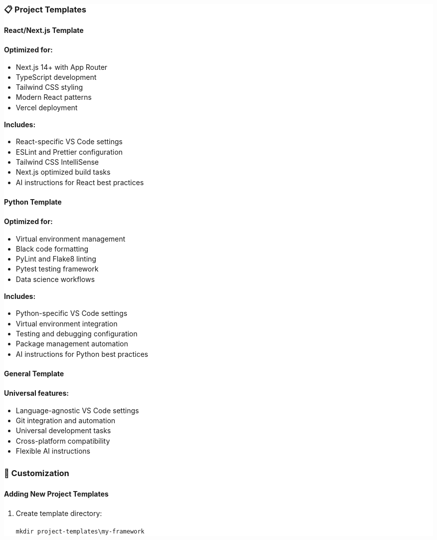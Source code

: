 ### 📋 Project Templates

#### React/Next.js Template

**Optimized for:**

- Next.js 14+ with App Router
- TypeScript development
- Tailwind CSS styling
- Modern React patterns
- Vercel deployment

**Includes:**

- React-specific VS Code settings
- ESLint and Prettier configuration
- Tailwind CSS IntelliSense
- Next.js optimized build tasks
- AI instructions for React best practices

#### Python Template

**Optimized for:**

- Virtual environment management
- Black code formatting
- PyLint and Flake8 linting
- Pytest testing framework
- Data science workflows

**Includes:**

- Python-specific VS Code settings
- Virtual environment integration
- Testing and debugging configuration
- Package management automation
- AI instructions for Python best practices

#### General Template

**Universal features:**

- Language-agnostic VS Code settings
- Git integration and automation
- Universal development tasks
- Cross-platform compatibility
- Flexible AI instructions

### 🔧 Customization

#### Adding New Project Templates

1. Create template directory:

   ```powershell
   mkdir project-templates\my-framework
   ```
